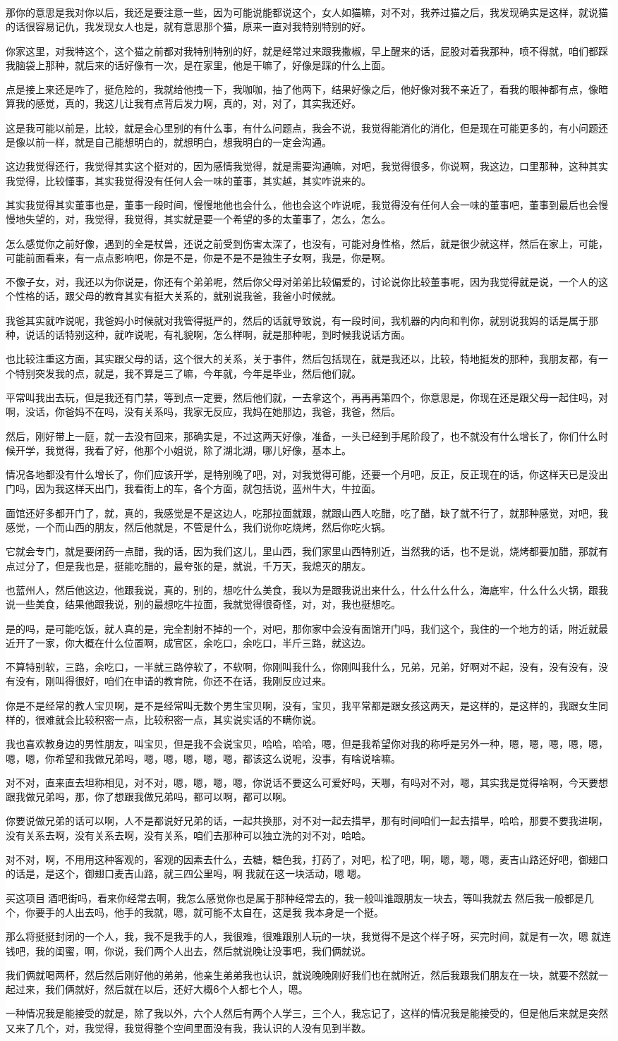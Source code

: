 那你的意思是我对你以后，我还是要注意一些，因为可能说能都说这个，女人如猫嘛，对不对，我养过猫之后，我发现确实是这样，就说猫的话很容易记仇，我发现女人也是，就有意思那个猫，原来一直对我特别特别的好。

你家这里，对我特这个，这个猫之前都对我特别特别的好，就是经常过来跟我撒椒，早上醒来的话，屁股对着我那种，喷不得就，咱们都踩我脑袋上那种，就后来的话好像有一次，是在家里，他是干嘛了，好像是踩的什么上面。

点是接上来还是咋了，挺危险的，我就给他拽一下，我咖咖，抽了他两下，结果好像之后，他好像对我不亲近了，看我的眼神都有点，像暗算我的感觉，真的，我这儿让我有点背后发力啊，真的，对，对了，其实我还好。

这是我可能以前是，比较，就是会心里别的有什么事，有什么问题点，我会不说，我觉得能消化的消化，但是现在可能更多的，有小问题还是像以前一样，就是自己能想明白的，就想明白，想我明白的一定会沟通。

这边我觉得还行，我觉得其实这个挺对的，因为感情我觉得，就是需要沟通嘛，对吧，我觉得很多，你说啊，我这边，口里那种，这种其实我觉得，比较懂事，其实我觉得没有任何人会一味的董事，其实越，其实咋说来的。

其实我觉得其实董事也是，董事一段时间，慢慢地他也会什么，他也会这个咋说呢，我觉得没有任何人会一味的董事吧，董事到最后也会慢慢地失望的，对，我觉得，我觉得，其实就是要一个希望的多的太董事了，怎么，怎么。

怎么感觉你之前好像，遇到的全是杖兽，还说之前受到伤害太深了，也没有，可能对身性格，然后，就是很少就这样，然后在家上，可能，可能前面看来，有一点点影响吧，你是不是，你是不是不是独生子女啊，我是，你是啊。

不像子女，对，我还以为你说是，你还有个弟弟呢，然后你父母对弟弟比较偏爱的，讨论说你比较董事呢，因为我觉得就是说，一个人的这个性格的话，跟父母的教育其实有挺大关系的，就别说我爸，我爸小时候就。

我爸其实就咋说呢，我爸妈小时候就对我管得挺严的，然后的话就导致说，有一段时间，我机器的内向和判你，就别说我妈的话是属于那种，说话的话特别这种，就咋说呢，有礼貌啊，怎么样啊，就是那种呢，到时候我说话方面。

也比较注重这方面，其实跟父母的话，这个很大的关系，关于事件，然后包括现在，就是我还以，比较，特地挺发的那种，我朋友都，有一个特别突发我的点，就是，我不算是三了嘛，今年就，今年是毕业，然后他们就。

平常叫我出去玩，但是我还有门禁，等到点一定要，然后他们就，一去拿这个，再再再第四个，你意思是，你现在还是跟父母一起住吗，对啊，没话，你爸妈不在吗，没有关系吗，我家无反应，我妈在她那边，我爸，我爸，然后。

然后，刚好带上一庭，就一去没有回来，那确实是，不过这两天好像，准备，一头已经到手尾阶段了，也不就没有什么增长了，你们什么时候开学，我觉得，我看了好，他那个小姐说，除了湖北湖，哪儿好像，基本上。

情况各地都没有什么增长了，你们应该开学，是特别晚了吧，对，对我觉得可能，还要一个月吧，反正，反正现在的话，你这样天已是没出门吗，因为我这样天出门，我看街上的车，各个方面，就包括说，蓝州牛大，牛拉面。

面馆还好多都开门了，就，真的，我感觉是不是这边人，吃那拉面就跟，就跟山西人吃醋，吃了醋，缺了就不行了，就那种感觉，对吧，我感觉，一个而山西的朋友，然后他就是，不管是什么，我们说你吃烧烤，然后你吃火锅。

它就会专门，就是要闭药一点醋，我的话，因为我们这儿，里山西，我们家里山西特别近，当然我的话，也不是说，烧烤都要加醋，那就有点过分了，但是我也是，挺能吃醋的，最夸张的是，就说，千万天，我熄灭的朋友。

也蓝州人，然后他这边，他跟我说，真的，别的，想吃什么美食，我以为是跟我说出来什么，什么什么什么，海底牢，什么什么火锅，跟我说一些美食，结果他跟我说，别的最想吃牛拉面，我就觉得很奇怪，对，对，我也挺想吃。

是的吗，是可能吃饭，就人真的是，完全割射不掉的一个，对吧，那你家中会没有面馆开门吗，我们这个，我住的一个地方的话，附近就最近开了一家，你大概在什么位置啊，成官区，余吃口，余吃口，半斤三路，就这边。

不算特别软，三路，余吃口，一半就三路停软了，不软啊，你刚叫我什么，你刚叫我什么，兄弟，兄弟，好啊对不起，没有，没有没有，没有没有，刚叫得很好，咱们在申请的教育院，你还不在话，我刚反应过来。

你是不是经常的教人宝贝啊，是不是经常叫无数个男生宝贝啊，没有，宝贝，我平常都是跟女孩这两天，是这样的，是这样的，我跟女生同样的，很难就会比较积密一点，比较积密一点，其实说实话的不瞒你说。

我也喜欢教身边的男性朋友，叫宝贝，但是我不会说宝贝，哈哈，哈哈，嗯，但是我希望你对我的称呼是另外一种，嗯，嗯，嗯，嗯，嗯，嗯，嗯，你希望和我做兄弟吗，嗯，嗯，嗯，嗯，嗯，都该这么说呢，没事，有啥说啥嘛。

对不对，直来直去坦称相见，对不对，嗯，嗯，嗯，嗯，你说话不要这么可爱好吗，天哪，有吗对不对，嗯，其实我是觉得啥啊，今天要想跟我做兄弟吗，那，你了想跟我做兄弟吗，都可以啊，都可以啊。

你要说做兄弟的话可以啊，人不是都说好兄弟的话，一起共换那，对不对一起去措早，那有时间咱们一起去措早，哈哈，那要不要我进啊，没有关系去啊，没有关系去啊，没有关系，咱们去那种可以独立洗的对不对，哈哈。

对不对，啊，不用用这种客观的，客观的因素去什么，去糖，糖色我，打药了，对吧，松了吧，啊，嗯，嗯，嗯，麦吉山路还好吧，御翅口的话是，是这个，御翅口麦吉山路，就三四公里吗，啊 我就在这一块活动，嗯 嗯。

买这项目 酒吧街吗，看来你经常去啊，我怎么感觉你也是属于那种经常去的，我一般叫谁跟朋友一块去，等叫我就去 然后我一般都是几个，你要手的人出去吗，他手的我就，嗯，就可能不太自在，这是我 我本身是一个挺。

那么将挺挺封闭的一个人，我，我不是我手的人，我很难，很难跟别人玩的一块，我觉得不是这个样子呀，买完时间，就是有一次，嗯 就连钱吧，我的闺蜜，啊，你说，我们两个人出去，然后就说晚让没事吧，我们俩就说。

我们俩就喝两杯，然后然后刚好他的弟弟，他亲生弟弟我也认识，就说晚晚刚好我们也在就附近，然后我跟我们朋友在一块，就要不然就一起过来，我们俩就好，然后就在以后，还好大概6个人都七个人，嗯。

一种情况我是能接受的就是，除了我以外，六个人然后有两个人学三，三个人，我忘记了，这样的情况我是能接受的，但是他后来就是突然又来了几个，对，我觉得，我觉得整个空间里面没有我，我认识的人没有见到半数。
